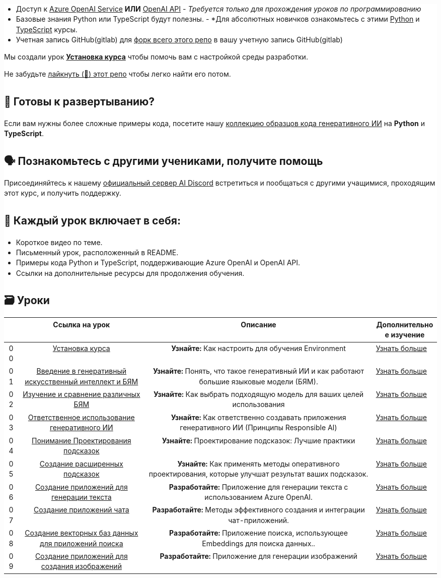 - Доступ к [Azure OpenAI Service](https://azure.microsoft.com/products/ai-services/openai-service?WT.mc_id=academic-105485-koreyst) **ИЛИ** [OpenAI API](https://platform.openai.com/docs/quickstart?context=python?WT.mc_id=academic-105485-koreyst) - _Требуется только для прохождения уроков по программированию_
- Базовые знания Python или TypeScript будут полезны. - \*Для абсолютных новичков ознакомьтесь с этими [Python](https://Узнайте.microsoft.com/training/paths/python-language/?WT.mc_id=academic-105485-koreyst) и [TypeScript](https://Узнайте.microsoft.com/training/paths/Разработайте-javascript-applications-typescript/?WT.mc_id=academic-105485-koreyst) курсы.
- Учетная запись GitHub(gitlab) для [форк всего этого репо](https://github.com/microsoft/generative-ai-for-beginners/fork?WT.mc_id=academic-105485-koreyst) в вашу учетную запись GitHub(gitlab)

Мы создали урок **[Установка курса](./00-course-setup/README.md?WT.mc_id=academic-105485-koreyst)** чтобы помочь вам с настройкой среды разработки.

Не забудьте [лайкнуть (🌟) этот репо](https://docs.github.com/en/get-started/exploring-projects-on-github/saving-repositories-with-stars?WT.mc_id=academic-105485-koreyst) чтобы легко найти его потом.

## 🧠 Готовы к развертыванию?

Если вам нужны более сложные примеры кода, посетите нашу [коллекцию образцов кода генеративного ИИ](https://aka.ms/genai-beg-code?WT.mc_id=academic-105485-koreyst) на **Python** и **TypeScript**.

## 🗣️ Познакомьтесь с другими учениками, получите помощь

Присоединяйтесь к нашему [официальный сервер AI Discord](https://aka.ms/genai-discord?WT.mc_id=academic-105485-koreyst) встретиться и пообщаться с другими учащимися, проходящим этот курс, и получить поддержку.

## 📂 Каждый урок включает в себя:

- Короткое видео по теме.
- Письменный урок, расположенный в README.
- Примеры кода Python и TypeScript, поддерживающие Azure OpenAI и OpenAI API.
- Ссылки на дополнительные ресурсы для продолжения обучения.

## 🗃️ Уроки

|     |                                                                 Ссылка на урок                                                                  |                                    Описание                                           | Дополнительное изучение                                                            |
| :-: | :------------------------------------------------------------------------------------------------------------------------------------------: | :---------------------------------------------------------------------------------------------: | ------------------------------------------------------------------------------ |
| 00  |                      [Установка курса](./00-course-setup/README.md?WT.mc_id=academic-105485-koreyst)                                 |                      **Узнайте:** Как настроить для обучения Environment                       | [Узнать больше](https://aka.ms/genai-collection?WT.mc_id=academic-105485-koreyst) |
| 01  |               [Введение в генеративный искусственный интеллект и БЯМ](./01-introduction-to-genai/README.md?WT.mc_id=academic-105485-koreyst) |    **Узнайте:** Понять, что такое генеративный ИИ и как работают большие языковые модели (БЯМ). | [Узнать больше](https://aka.ms/genai-collection?WT.mc_id=academic-105485-koreyst) |
| 02  |       [Изучение и сравнение различных БЯМ](./02-exploring-and-comparing-different-llms/README.md?WT.mc_id=academic-105485-koreyst)           |   **Узнайте:** Как выбрать подходящую модель для ваших целей использования                    | [Узнать больше](https://aka.ms/genai-collection?WT.mc_id=academic-105485-koreyst) |
| 03  |              [Ответственное использование генеративного ИИ](./03-using-generative-ai-responsibly/README.md?WT.mc_id=academic-105485-koreyst) |   **Узнайте:** Как ответственно создавать приложения генеративного ИИ (Принципы Responsible AI) | [Узнать больше](https://aka.ms/genai-collection?WT.mc_id=academic-105485-koreyst) |
| 04  |       [Понимание Проектирования подсказок](./04-prompt-engineering-fundamentals/README.md?WT.mc_id=academic-105485-koreyst)       |   **Узнайте:** Проектирование подсказок: Лучшие практики                      | [Узнать больше](https://aka.ms/genai-collection?WT.mc_id=academic-105485-koreyst) |
| 05  |                        [Создание расширенных подсказок](./05-advanced-prompts/README.md?WT.mc_id=academic-105485-koreyst)                         | **Узнайте:** Как применять методы оперативного проектирования, которые улучшат результат ваших подсказок. | [Узнать больше](https://aka.ms/genai-collection?WT.mc_id=academic-105485-koreyst) |
| 06  |                [Создание приложений для генерации текста](./06-text-generation-apps/README.md?WT.mc_id=academic-105485-koreyst)                 |    **Разработайте:** Приложение для генерации текста с использованием Azure OpenAI.   | [Узнать больше](https://aka.ms/genai-collection?WT.mc_id=academic-105485-koreyst) |
| 07  |                   [Создание приложений чата](./07-Разработайтеing-chat-applications/README.md?WT.mc_id=academic-105485-koreyst)                   |        **Разработайте:** Методы эффективного создания и интеграции чат-приложений.        | [Узнать больше](https://aka.ms/genai-collection?WT.mc_id=academic-105485-koreyst) |
| 08  |            [Создание векторных баз данных для приложений поиска](./08-Разработайтеing-search-applications/README.md?WT.mc_id=academic-105485-koreyst)   |    **Разработайте:** Приложение поиска, использующее Embeddings для поиска данных..            | [Узнать больше](https://aka.ms/genai-collection?WT.mc_id=academic-105485-koreyst) |
| 09  |            [Создание приложений для создания изображений](./09-Разработайтеing-image-applications/README.md?WT.mc_id=academic-105485-koreyst)             |      **Разработайте:** Приложение для генерации изображений                            | [Узнать больше](https://aka.ms/genai-collection?WT.mc_id=academic-105485-koreyst) |